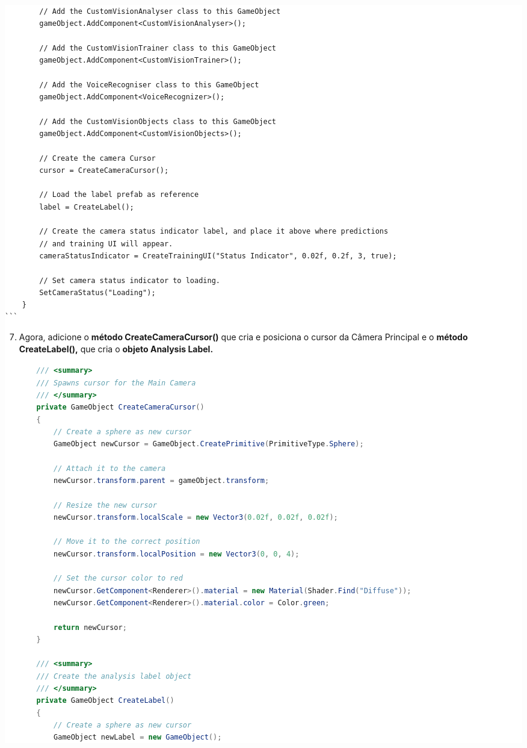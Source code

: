             // Add the CustomVisionAnalyser class to this GameObject
            gameObject.AddComponent<CustomVisionAnalyser>();

            // Add the CustomVisionTrainer class to this GameObject
            gameObject.AddComponent<CustomVisionTrainer>();

            // Add the VoiceRecogniser class to this GameObject
            gameObject.AddComponent<VoiceRecognizer>();

            // Add the CustomVisionObjects class to this GameObject
            gameObject.AddComponent<CustomVisionObjects>();

            // Create the camera Cursor
            cursor = CreateCameraCursor();

            // Load the label prefab as reference
            label = CreateLabel();

            // Create the camera status indicator label, and place it above where predictions
            // and training UI will appear.
            cameraStatusIndicator = CreateTrainingUI("Status Indicator", 0.02f, 0.2f, 3, true);

            // Set camera status indicator to loading.
            SetCameraStatus("Loading");
        }
    ```

7.  Agora, adicione o **método CreateCameraCursor()** que cria e posiciona o cursor da Câmera Principal e o **método CreateLabel(),** que cria o **objeto Analysis Label.**

    ```csharp
        /// <summary>
        /// Spawns cursor for the Main Camera
        /// </summary>
        private GameObject CreateCameraCursor()
        {
            // Create a sphere as new cursor
            GameObject newCursor = GameObject.CreatePrimitive(PrimitiveType.Sphere);

            // Attach it to the camera
            newCursor.transform.parent = gameObject.transform;

            // Resize the new cursor
            newCursor.transform.localScale = new Vector3(0.02f, 0.02f, 0.02f);

            // Move it to the correct position
            newCursor.transform.localPosition = new Vector3(0, 0, 4);

            // Set the cursor color to red
            newCursor.GetComponent<Renderer>().material = new Material(Shader.Find("Diffuse"));
            newCursor.GetComponent<Renderer>().material.color = Color.green;

            return newCursor;
        }

        /// <summary>
        /// Create the analysis label object
        /// </summary>
        private GameObject CreateLabel()
        {
            // Create a sphere as new cursor
            GameObject newLabel = new GameObject();
